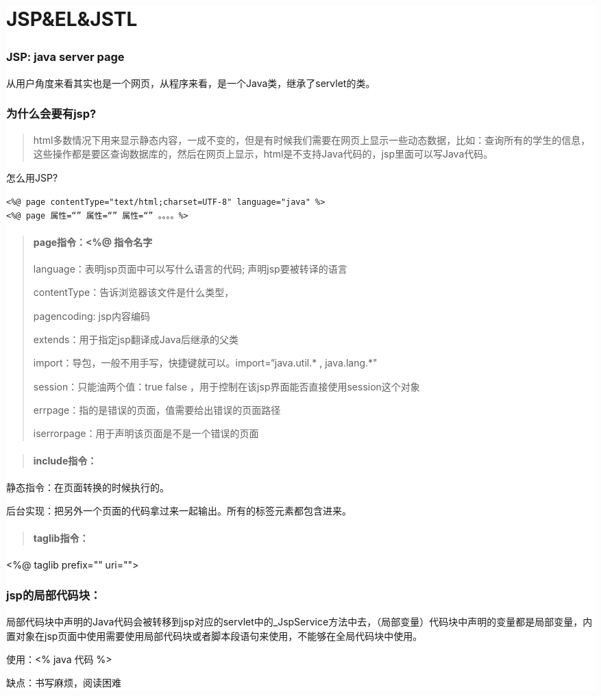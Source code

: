 # JSP&EL&JSTL

### JSP: java server page

从用户角度来看其实也是一个网页，从程序来看，是一个Java类，继承了servlet的类。

### 为什么会要有jsp?

> html多数情况下用来显示静态内容，一成不变的，但是有时候我们需要在网页上显示一些动态数据，比如：查询所有的学生的信息，这些操作都是要区查询数据库的，然后在网页上显示，html是不支持Java代码的，jsp里面可以写Java代码。

怎么用JSP?

```
<%@ page contentType="text/html;charset=UTF-8" language="java" %>
<%@ page 属性=“” 属性=“” 属性=“” 。。。。%>
```

> #### page指令：<%@ 指令名字
>
> language：表明jsp页面中可以写什么语言的代码;   声明jsp要被转译的语言
>
> contentType：告诉浏览器该文件是什么类型，
>
> pagencoding: jsp内容编码
>
> extends：用于指定jsp翻译成Java后继承的父类
>
>   import：导包，一般不用手写，快捷键就可以。import=“java.util.*  ,  java.lang.*"  
>
> session：只能油两个值：true  false  ，用于控制在该jsp界面能否直接使用session这个对象
>
> errpage：指的是错误的页面，值需要给出错误的页面路径
>
> iserrorpage：用于声明该页面是不是一个错误的页面

> #### include指令：

静态指令：在页面转换的时候执行的。

后台实现：把另外一个页面的代码拿过来一起输出。所有的标签元素都包含进来。

> #### taglib指令：

<%@ taglib prefix="" uri="">

  

### jsp的局部代码块：

局部代码块中声明的Java代码会被转移到jsp对应的servlet中的_JspService方法中去，（局部变量）代码块中声明的变量都是局部变量，内置对象在jsp页面中使用需要使用局部代码块或者脚本段语句来使用，不能够在全局代码块中使用。	

使用：<%	java 代码 %>

缺点：书写麻烦，阅读困难
